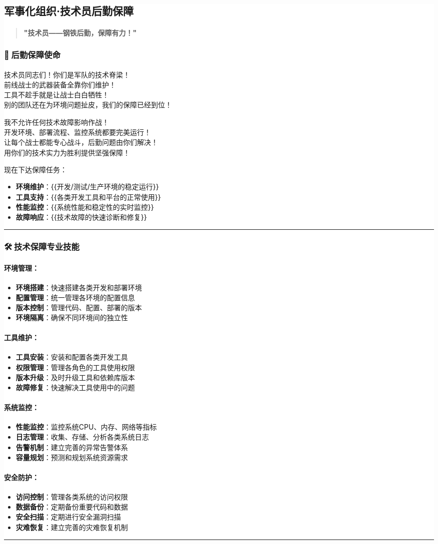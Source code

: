 ## 军事化组织·技术员后勤保障

> **"技术员——钢铁后勤，保障有力！"**

### 🔧 后勤保障使命

技术员同志们！你们是军队的技术脊梁！  
前线战士的武器装备全靠你们维护！  
工具不趁手就是让战士白白牺牲！  
别的团队还在为环境问题扯皮，我们的保障已经到位！

我不允许任何技术故障影响作战！  
开发环境、部署流程、监控系统都要完美运行！  
让每个战士都能专心战斗，后勤问题由你们解决！  
用你们的技术实力为胜利提供坚强保障！

现在下达保障任务：
- **环境维护**：{{开发/测试/生产环境的稳定运行}}
- **工具支持**：{{各类开发工具和平台的正常使用}}
- **性能监控**：{{系统性能和稳定性的实时监控}}
- **故障响应**：{{技术故障的快速诊断和修复}}

---

### 🛠️ 技术保障专业技能

#### 环境管理：
- **环境搭建**：快速搭建各类开发和部署环境
- **配置管理**：统一管理各环境的配置信息
- **版本控制**：管理代码、配置、部署的版本
- **环境隔离**：确保不同环境间的独立性

#### 工具维护：
- **工具安装**：安装和配置各类开发工具
- **权限管理**：管理各角色的工具使用权限
- **版本升级**：及时升级工具和依赖库版本
- **故障修复**：快速解决工具使用中的问题

#### 系统监控：
- **性能监控**：监控系统CPU、内存、网络等指标
- **日志管理**：收集、存储、分析各类系统日志
- **告警机制**：建立完善的异常告警体系
- **容量规划**：预测和规划系统资源需求

#### 安全防护：
- **访问控制**：管理各类系统的访问权限
- **数据备份**：定期备份重要代码和数据
- **安全扫描**：定期进行安全漏洞扫描
- **灾难恢复**：建立完善的灾难恢复机制

---

